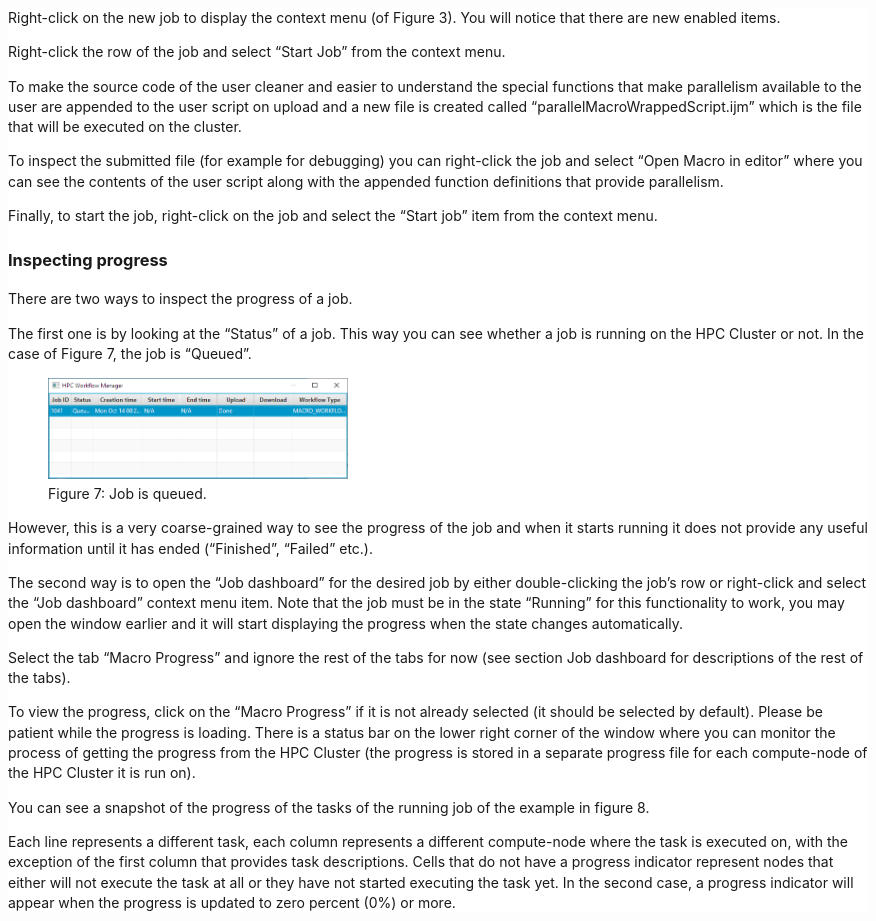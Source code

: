 Right-click on the new job to display the context menu (of Figure 3). You will notice that there are new enabled items.

Right-click the row of the job and select “Start Job” from the context menu.

To make the source code of the user cleaner and easier to understand the special functions that make parallelism available to the user are appended to the user script on upload and a new file is created called “parallelMacroWrappedScript.ijm” which is the file that will be executed on the cluster.

To inspect the submitted file (for example for debugging) you can right-click the job and select “Open Macro in editor” where you can see the contents of the user script along with the appended function definitions that provide parallelism.

Finally, to start the job, right-click on the job and select the “Start job” item from the context menu.

### Inspecting progress

There are two ways to inspect the progress of a job.

The first one is by looking at the “Status” of a job. This way you can see whether a job is running on the HPC Cluster or not. In the case of Figure 7, the job is “Queued”.

<figure><img src="/media/Hpc-workflow-manager-queued-job.png" title=" Figure 7: Job is queued." width="300" alt=" Figure 7: Job is queued." /><figcaption aria-hidden="true"> Figure 7: Job is queued.</figcaption></figure>

However, this is a very coarse-grained way to see the progress of the job and when it starts running it does not provide any useful information until it has ended (“Finished”, “Failed” etc.).

The second way is to open the “Job dashboard” for the desired job by either double-clicking the job’s row or right-click and select the “Job dashboard” context menu item. Note that the job must be in the state “Running” for this functionality to work, you may open the window earlier and it will start displaying the progress when the state changes automatically.

Select the tab “Macro Progress” and ignore the rest of the tabs for now (see section Job dashboard for descriptions of the rest of the tabs).

To view the progress, click on the “Macro Progress” if it is not already selected (it should be selected by default). Please be patient while the progress is loading. There is a status bar on the lower right corner of the window where you can monitor the process of getting the progress from the HPC Cluster (the progress is stored in a separate progress file for each compute-node of the HPC Cluster it is run on).

You can see a snapshot of the progress of the tasks of the running job of the example in figure 8.

Each line represents a different task, each column represents a different compute-node where the task is executed on, with the exception of the first column that provides task descriptions. Cells that do not have a progress indicator represent nodes that either will not execute the task at all or they have not started executing the task yet. In the second case, a progress indicator will appear when the progress is updated to zero percent (0%) or more.
